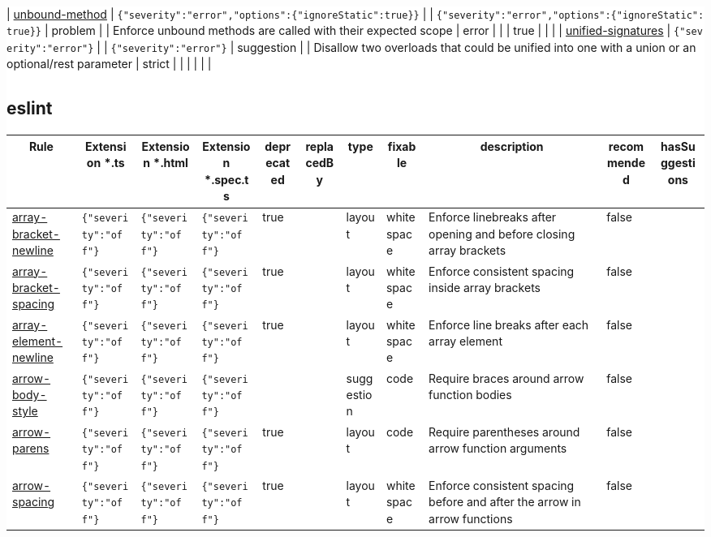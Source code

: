 | [unbound-method](https://typescript-eslint.io/rules/unbound-method)                                                 | `{"severity":"error","options":{"ignoreStatic":true}}`                                                                                                                                                                                                                                                                                                                                                                                                                                                                                 |                      | `{"severity":"error","options":{"ignoreStatic":true}}`                                                                                                                                                                                                                                                                                                                                                                                                                                                                                 | problem    |                | Enforce unbound methods are called with their expected scope                                                            | error       |                 |            | true                 |            |            |
| [unified-signatures](https://typescript-eslint.io/rules/unified-signatures)                                         | `{"severity":"error"}`                                                                                                                                                                                                                                                                                                                                                                                                                                                                                                                 |                      | `{"severity":"error"}`                                                                                                                                                                                                                                                                                                                                                                                                                                                                                                                 | suggestion |                | Disallow two overloads that could be unified into one with a union or an optional/rest parameter                        | strict      |                 |            |                      |            |            |

## eslint

| Rule                                                                                                      | Extension \*.ts        | Extension \*.html    | Extension \*.spec.ts   | deprecated | replacedBy        | type       | fixable    | description                                                                              | recommended | hasSuggestions |
| --------------------------------------------------------------------------------------------------------- | ---------------------- | -------------------- | ---------------------- | ---------- | ----------------- | ---------- | ---------- | ---------------------------------------------------------------------------------------- | ----------- | -------------- |
| [array-bracket-newline](https://eslint.org/docs/latest/rules/array-bracket-newline)                       | `{"severity":"off"}`   | `{"severity":"off"}` | `{"severity":"off"}`   | true       |                   | layout     | whitespace | Enforce linebreaks after opening and before closing array brackets                       | false       |                |
| [array-bracket-spacing](https://eslint.org/docs/latest/rules/array-bracket-spacing)                       | `{"severity":"off"}`   | `{"severity":"off"}` | `{"severity":"off"}`   | true       |                   | layout     | whitespace | Enforce consistent spacing inside array brackets                                         | false       |                |
| [array-element-newline](https://eslint.org/docs/latest/rules/array-element-newline)                       | `{"severity":"off"}`   | `{"severity":"off"}` | `{"severity":"off"}`   | true       |                   | layout     | whitespace | Enforce line breaks after each array element                                             | false       |                |
| [arrow-body-style](https://eslint.org/docs/latest/rules/arrow-body-style)                                 | `{"severity":"off"}`   | `{"severity":"off"}` | `{"severity":"off"}`   |            |                   | suggestion | code       | Require braces around arrow function bodies                                              | false       |                |
| [arrow-parens](https://eslint.org/docs/latest/rules/arrow-parens)                                         | `{"severity":"off"}`   | `{"severity":"off"}` | `{"severity":"off"}`   | true       |                   | layout     | code       | Require parentheses around arrow function arguments                                      | false       |                |
| [arrow-spacing](https://eslint.org/docs/latest/rules/arrow-spacing)                                       | `{"severity":"off"}`   | `{"severity":"off"}` | `{"severity":"off"}`   | true       |                   | layout     | whitespace | Enforce consistent spacing before and after the arrow in arrow functions                 | false       |                |